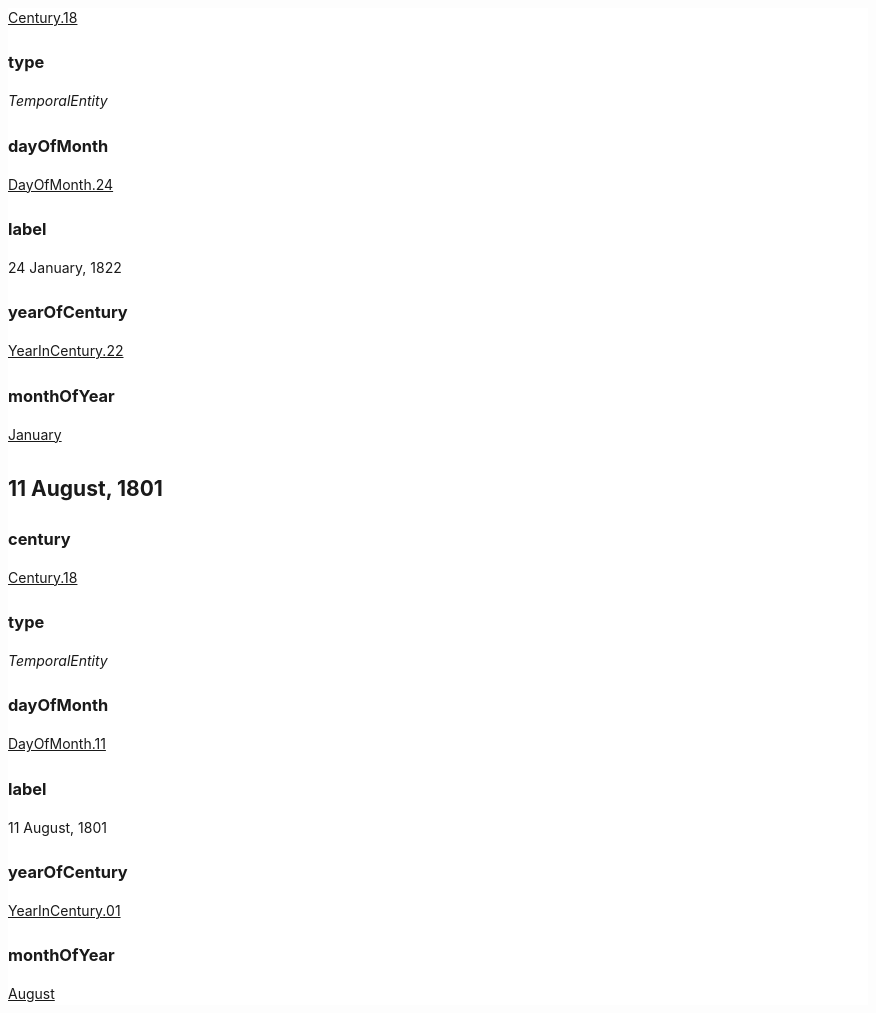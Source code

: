[Century.18](#Century.18)

### type


*TemporalEntity*

### dayOfMonth


[DayOfMonth.24](#DayOfMonth.24)

### label


24 January, 1822

### yearOfCentury


[YearInCentury.22](#YearInCentury.22)

### monthOfYear


[January](#January)

## 11 August, 1801

### century


[Century.18](#Century.18)

### type


*TemporalEntity*

### dayOfMonth


[DayOfMonth.11](#DayOfMonth.11)

### label


11 August, 1801

### yearOfCentury


[YearInCentury.01](#YearInCentury.01)

### monthOfYear


[August](#August)
